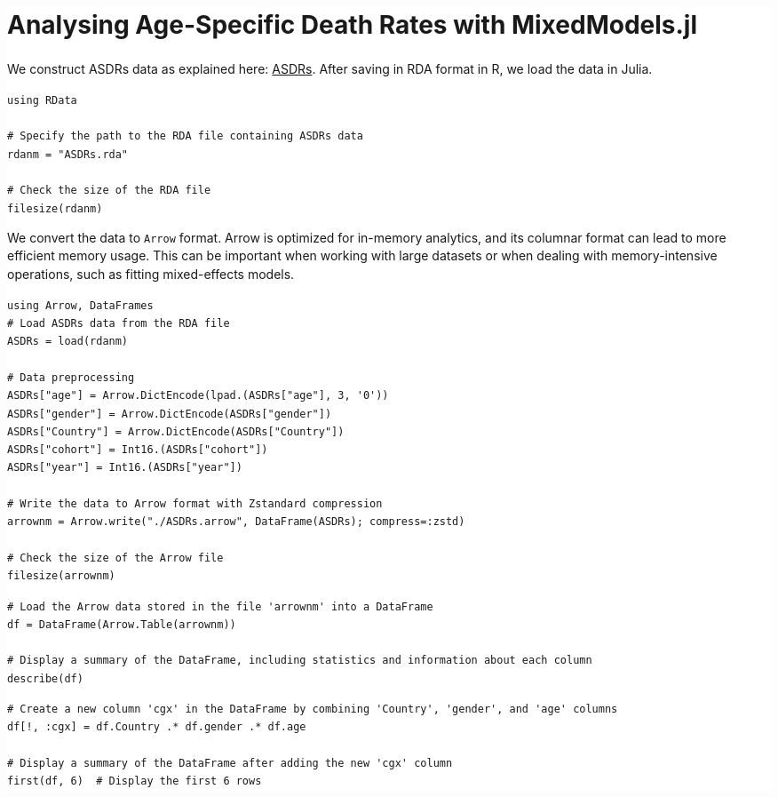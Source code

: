# Analysing Age-Specific Death Rates with MixedModels.jl

We construct ASDRs data as explained here: [ASDRs](https://rezadastranj.github.io/LME-ASDRs). After saving in RDA format in R, we load the data in Julia.



```@example Main
using RData

# Specify the path to the RDA file containing ASDRs data
rdanm = "ASDRs.rda"

# Check the size of the RDA file
filesize(rdanm)
```
We convert the data to `Arrow` format. Arrow is optimized for in-memory analytics, and its columnar format can lead to more efficient memory usage. This can be important when working with large datasets or when dealing with memory-intensive operations, such as fitting mixed-effects models.

```@example Main
using Arrow, DataFrames
# Load ASDRs data from the RDA file
ASDRs = load(rdanm)

# Data preprocessing
ASDRs["age"] = Arrow.DictEncode(lpad.(ASDRs["age"], 3, '0'))
ASDRs["gender"] = Arrow.DictEncode(ASDRs["gender"])
ASDRs["Country"] = Arrow.DictEncode(ASDRs["Country"])
ASDRs["cohort"] = Int16.(ASDRs["cohort"])
ASDRs["year"] = Int16.(ASDRs["year"])

# Write the data to Arrow format with Zstandard compression
arrownm = Arrow.write("./ASDRs.arrow", DataFrame(ASDRs); compress=:zstd)

# Check the size of the Arrow file
filesize(arrownm)
```



```@example Main
# Load the Arrow data stored in the file 'arrownm' into a DataFrame
df = DataFrame(Arrow.Table(arrownm))

# Display a summary of the DataFrame, including statistics and information about each column
describe(df)
```

```@example Main
# Create a new column 'cgx' in the DataFrame by combining 'Country', 'gender', and 'age' columns
df[!, :cgx] = df.Country .* df.gender .* df.age

# Display a summary of the DataFrame after adding the new 'cgx' column
first(df, 6)  # Display the first 6 rows
```
